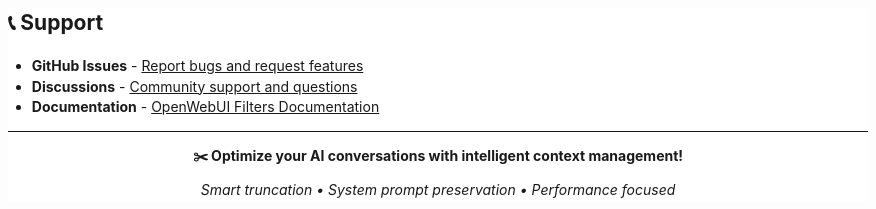 ## 📞 Support

- **GitHub Issues** - [Report bugs and request features](https://github.com/open-webui/functions/issues)
- **Discussions** - [Community support and questions](https://github.com/open-webui/functions/discussions)
- **Documentation** - [OpenWebUI Filters Documentation](https://docs.openwebui.com)

---

<div align="center">

**✂️ Optimize your AI conversations with intelligent context management!**

*Smart truncation • System prompt preservation • Performance focused*

</div>